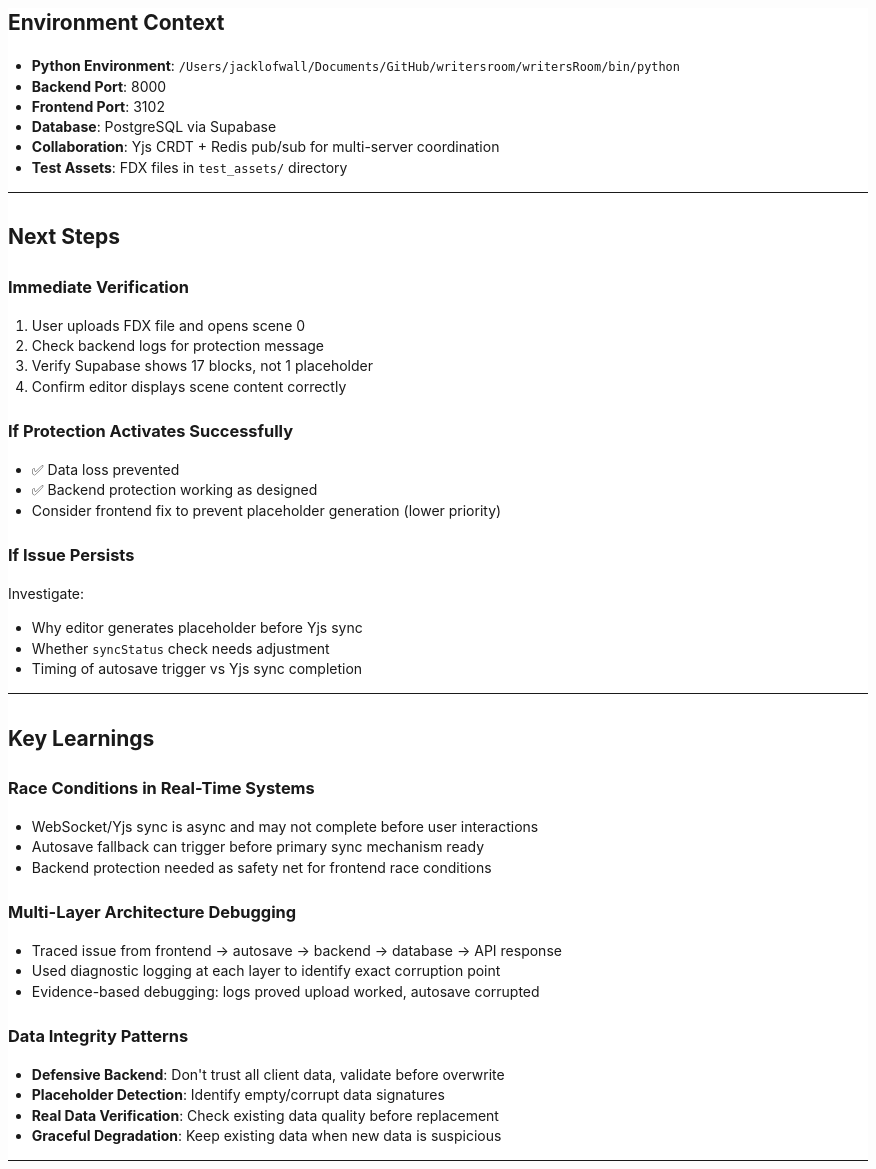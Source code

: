 
## Environment Context

- **Python Environment**: `/Users/jacklofwall/Documents/GitHub/writersroom/writersRoom/bin/python`
- **Backend Port**: 8000
- **Frontend Port**: 3102
- **Database**: PostgreSQL via Supabase
- **Collaboration**: Yjs CRDT + Redis pub/sub for multi-server coordination
- **Test Assets**: FDX files in `test_assets/` directory

---

## Next Steps

### Immediate Verification
1. User uploads FDX file and opens scene 0
2. Check backend logs for protection message
3. Verify Supabase shows 17 blocks, not 1 placeholder
4. Confirm editor displays scene content correctly

### If Protection Activates Successfully
- ✅ Data loss prevented
- ✅ Backend protection working as designed
- Consider frontend fix to prevent placeholder generation (lower priority)

### If Issue Persists
Investigate:
- Why editor generates placeholder before Yjs sync
- Whether `syncStatus` check needs adjustment
- Timing of autosave trigger vs Yjs sync completion

---

## Key Learnings

### Race Conditions in Real-Time Systems
- WebSocket/Yjs sync is async and may not complete before user interactions
- Autosave fallback can trigger before primary sync mechanism ready
- Backend protection needed as safety net for frontend race conditions

### Multi-Layer Architecture Debugging
- Traced issue from frontend → autosave → backend → database → API response
- Used diagnostic logging at each layer to identify exact corruption point
- Evidence-based debugging: logs proved upload worked, autosave corrupted

### Data Integrity Patterns
- **Defensive Backend**: Don't trust all client data, validate before overwrite
- **Placeholder Detection**: Identify empty/corrupt data signatures
- **Real Data Verification**: Check existing data quality before replacement
- **Graceful Degradation**: Keep existing data when new data is suspicious

---